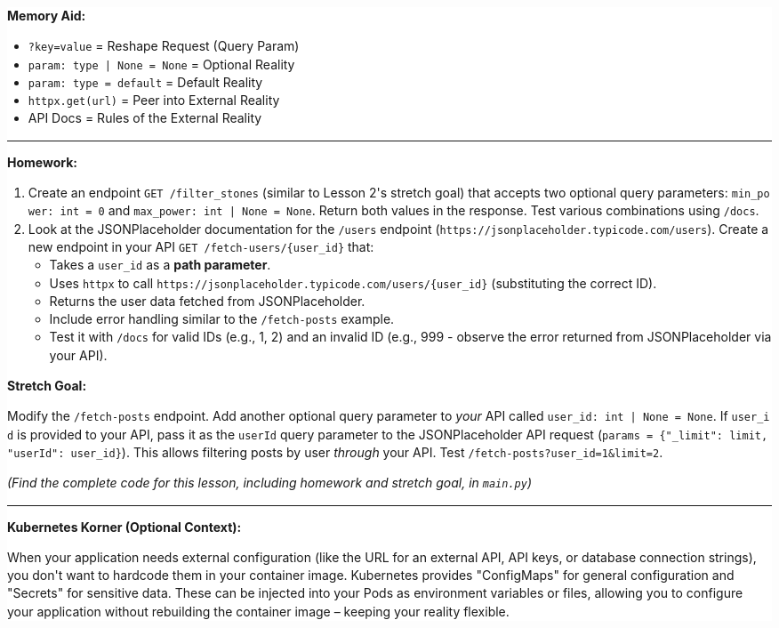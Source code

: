 **Memory Aid:**

*   `?key=value` = Reshape Request (Query Param)
*   `param: type | None = None` = Optional Reality
*   `param: type = default` = Default Reality
*   `httpx.get(url)` = Peer into External Reality
*   API Docs = Rules of the External Reality

---

**Homework:**

1.  Create an endpoint `GET /filter_stones` (similar to Lesson 2's stretch goal) that accepts two optional query parameters: `min_power: int = 0` and `max_power: int | None = None`. Return both values in the response. Test various combinations using `/docs`.
2.  Look at the JSONPlaceholder documentation for the `/users` endpoint (`https://jsonplaceholder.typicode.com/users`). Create a new endpoint in your API `GET /fetch-users/{user_id}` that:
    *   Takes a `user_id` as a **path parameter**.
    *   Uses `httpx` to call `https://jsonplaceholder.typicode.com/users/{user_id}` (substituting the correct ID).
    *   Returns the user data fetched from JSONPlaceholder.
    *   Include error handling similar to the `/fetch-posts` example.
    *   Test it with `/docs` for valid IDs (e.g., 1, 2) and an invalid ID (e.g., 999 - observe the error returned from JSONPlaceholder via your API).

**Stretch Goal:**

Modify the `/fetch-posts` endpoint. Add another optional query parameter to *your* API called `user_id: int | None = None`. If `user_id` is provided to your API, pass it as the `userId` query parameter to the JSONPlaceholder API request (`params = {"_limit": limit, "userId": user_id}`). This allows filtering posts by user *through* your API. Test `/fetch-posts?user_id=1&limit=2`.

*(Find the complete code for this lesson, including homework and stretch goal, in `main.py`)*

---

**Kubernetes Korner (Optional Context):**

When your application needs external configuration (like the URL for an external API, API keys, or database connection strings), you don't want to hardcode them in your container image. Kubernetes provides "ConfigMaps" for general configuration and "Secrets" for sensitive data. These can be injected into your Pods as environment variables or files, allowing you to configure your application without rebuilding the container image – keeping your reality flexible.
